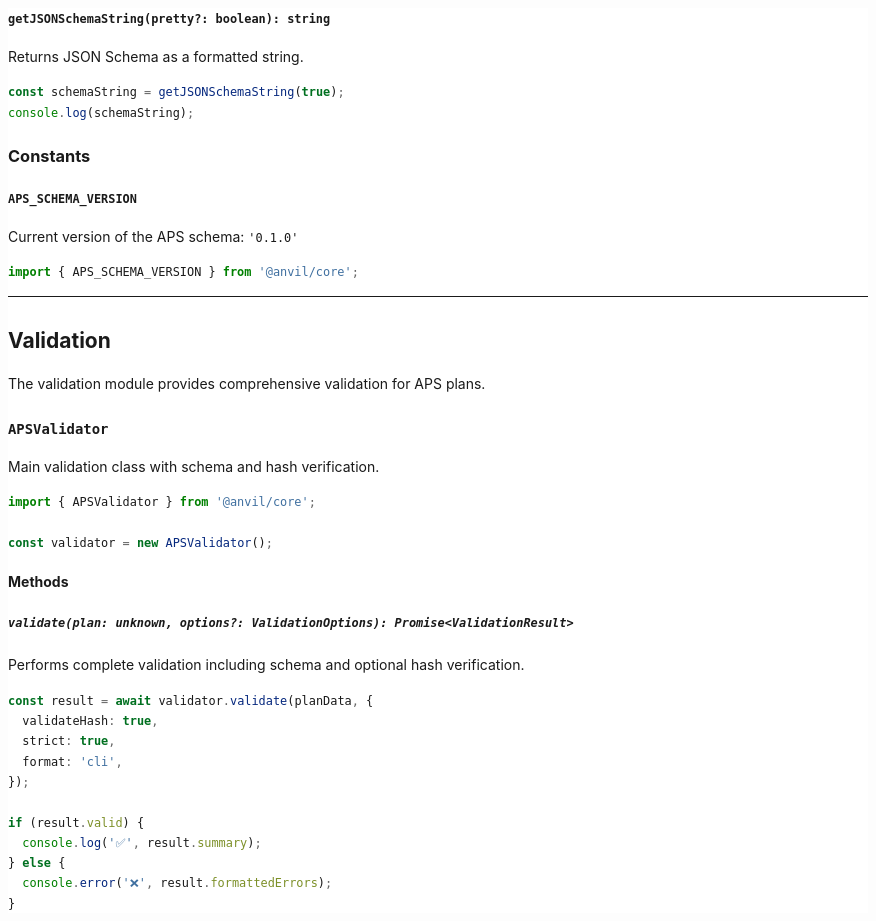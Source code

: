 #### `getJSONSchemaString(pretty?: boolean): string`

Returns JSON Schema as a formatted string.

```typescript
const schemaString = getJSONSchemaString(true);
console.log(schemaString);
```

### Constants

#### `APS_SCHEMA_VERSION`

Current version of the APS schema: `'0.1.0'`

```typescript
import { APS_SCHEMA_VERSION } from '@anvil/core';
```

---

## Validation

The validation module provides comprehensive validation for APS plans.

### `APSValidator`

Main validation class with schema and hash verification.

```typescript
import { APSValidator } from '@anvil/core';

const validator = new APSValidator();
```

#### Methods

##### `validate(plan: unknown, options?: ValidationOptions): Promise<ValidationResult>`

Performs complete validation including schema and optional hash verification.

```typescript
const result = await validator.validate(planData, {
  validateHash: true,
  strict: true,
  format: 'cli',
});

if (result.valid) {
  console.log('✅', result.summary);
} else {
  console.error('❌', result.formattedErrors);
}
```
